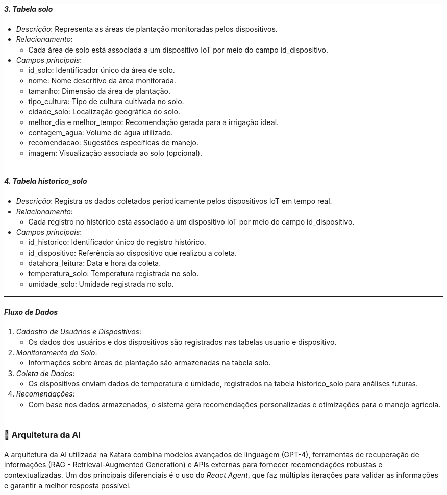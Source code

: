 
#### *3. Tabela solo*
- *Descrição*: Representa as áreas de plantação monitoradas pelos dispositivos.
- *Relacionamento*:
  - Cada área de solo está associada a um dispositivo IoT por meio do campo id_dispositivo.
- *Campos principais*:
  - id_solo: Identificador único da área de solo.
  - nome: Nome descritivo da área monitorada.
  - tamanho: Dimensão da área de plantação.
  - tipo_cultura: Tipo de cultura cultivada no solo.
  - cidade_solo: Localização geográfica do solo.
  - melhor_dia e melhor_tempo: Recomendação gerada para a irrigação ideal.
  - contagem_agua: Volume de água utilizado.
  - recomendacao: Sugestões específicas de manejo.
  - imagem: Visualização associada ao solo (opcional).

---

#### *4. Tabela historico_solo*
- *Descrição*: Registra os dados coletados periodicamente pelos dispositivos IoT em tempo real.
- *Relacionamento*:
  - Cada registro no histórico está associado a um dispositivo IoT por meio do campo id_dispositivo.
- *Campos principais*:
  - id_historico: Identificador único do registro histórico.
  - id_dispositivo: Referência ao dispositivo que realizou a coleta.
  - datahora_leitura: Data e hora da coleta.
  - temperatura_solo: Temperatura registrada no solo.
  - umidade_solo: Umidade registrada no solo.

---

#### *Fluxo de Dados*
1. *Cadastro de Usuários e Dispositivos*:
   - Os dados dos usuários e dos dispositivos são registrados nas tabelas usuario e dispositivo.
2. *Monitoramento do Solo*:
   - Informações sobre áreas de plantação são armazenadas na tabela solo.
3. *Coleta de Dados*:
   - Os dispositivos enviam dados de temperatura e umidade, registrados na tabela historico_solo para análises futuras.
4. *Recomendações*:
   - Com base nos dados armazenados, o sistema gera recomendações personalizadas e otimizações para o manejo agrícola.
---


### 🧠 Arquitetura da AI

A arquitetura da AI utilizada na Katara combina modelos avançados de linguagem (GPT-4), ferramentas de recuperação de informações (RAG - Retrieval-Augmented Generation) e APIs externas para fornecer recomendações robustas e contextualizadas. Um dos principais diferenciais é o uso do *React Agent*, que faz múltiplas iterações para validar as informações e garantir a melhor resposta possível.
